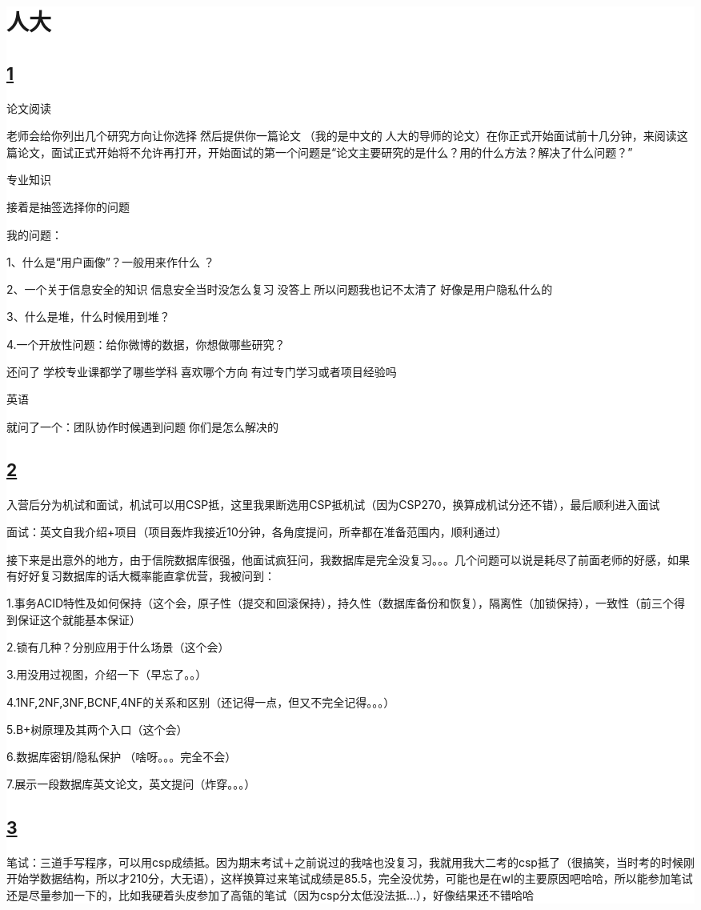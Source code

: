 # 人大

## [1](https://blog.csdn.net/weixin_41499217/article/details/108732859)

论文阅读

老师会给你列出几个研究方向让你选择  然后提供你一篇论文 （我的是中文的 人大的导师的论文）在你正式开始面试前十几分钟，来阅读这篇论文，面试正式开始将不允许再打开，开始面试的第一个问题是“论文主要研究的是什么？用的什么方法？解决了什么问题？”

专业知识

接着是抽签选择你的问题

我的问题：

1、什么是“用户画像”？一般用来作什么 ？

2、一个关于信息安全的知识  信息安全当时没怎么复习 没答上 所以问题我也记不太清了 好像是用户隐私什么的

3、什么是堆，什么时候用到堆？

4.一个开放性问题：给你微博的数据，你想做哪些研究？

还问了 学校专业课都学了哪些学科  喜欢哪个方向 有过专门学习或者项目经验吗

英语

就问了一个：团队协作时候遇到问题 你们是怎么解决的

## [2](https://zhuanlan.zhihu.com/p/569173073)

入营后分为机试和面试，机试可以用CSP抵，这里我果断选用CSP抵机试（因为CSP270，换算成机试分还不错），最后顺利进入面试

面试：英文自我介绍+项目（项目轰炸我接近10分钟，各角度提问，所幸都在准备范围内，顺利通过）

接下来是出意外的地方，由于信院数据库很强，他面试疯狂问，我数据库是完全没复习。。。几个问题可以说是耗尽了前面老师的好感，如果有好好复习数据库的话大概率能直拿优营，我被问到：

1.事务ACID特性及如何保持（这个会，原子性（提交和回滚保持），持久性（数据库备份和恢复），隔离性（加锁保持），一致性（前三个得到保证这个就能基本保证）

2.锁有几种？分别应用于什么场景（这个会）

3.用没用过视图，介绍一下（早忘了。。）

4.1NF,2NF,3NF,BCNF,4NF的关系和区别（还记得一点，但又不完全记得。。。）

5.B+树原理及其两个入口（这个会）

6.数据库密钥/隐私保护 （啥呀。。。完全不会）

7.展示一段数据库英文论文，英文提问（炸穿。。。）

## [3](https://www.cnblogs.com/LilyZhang007/p/15035674.html)

笔试：三道手写程序，可以用csp成绩抵。因为期末考试＋之前说过的我啥也没复习，我就用我大二考的csp抵了（很搞笑，当时考的时候刚开始学数据结构，所以才210分，大无语），这样换算过来笔试成绩是85.5，完全没优势，可能也是在wl的主要原因吧哈哈，所以能参加笔试还是尽量参加一下的，比如我硬着头皮参加了高瓴的笔试（因为csp分太低没法抵…），好像结果还不错哈哈
